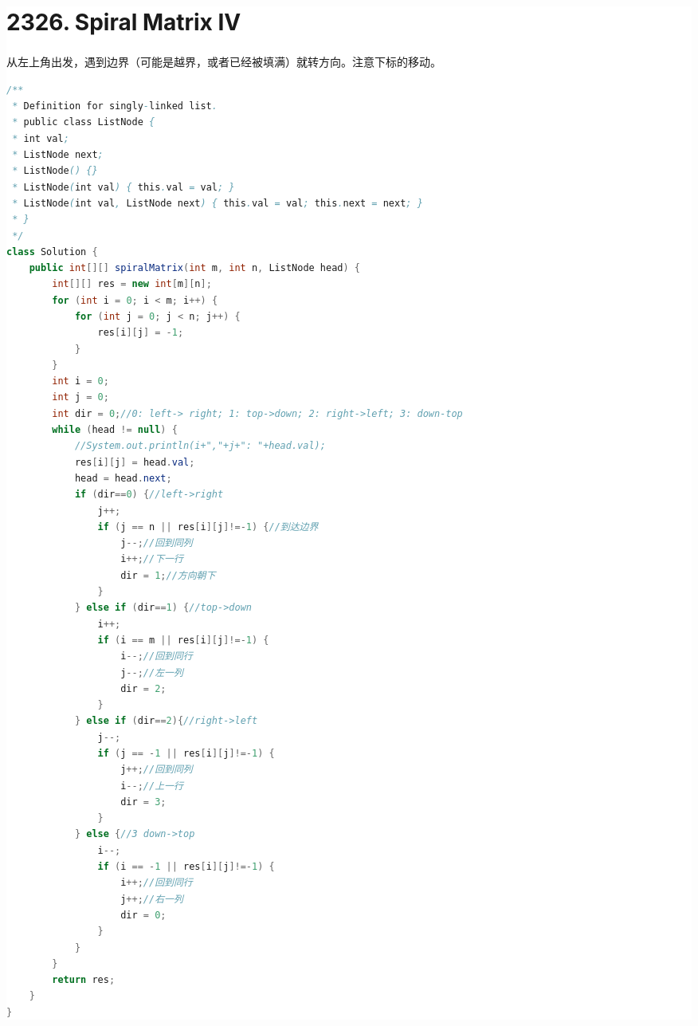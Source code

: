 # 2326. Spiral Matrix IV


从左上角出发，遇到边界（可能是越界，或者已经被填满）就转方向。注意下标的移动。
```java
/**
 * Definition for singly-linked list.
 * public class ListNode {
 * int val;
 * ListNode next;
 * ListNode() {}
 * ListNode(int val) { this.val = val; }
 * ListNode(int val, ListNode next) { this.val = val; this.next = next; }
 * }
 */
class Solution {
    public int[][] spiralMatrix(int m, int n, ListNode head) {
        int[][] res = new int[m][n];
        for (int i = 0; i < m; i++) {
            for (int j = 0; j < n; j++) {
                res[i][j] = -1;
            }
        }
        int i = 0;
        int j = 0;
        int dir = 0;//0: left-> right; 1: top->down; 2: right->left; 3: down-top
        while (head != null) {
            //System.out.println(i+","+j+": "+head.val);
            res[i][j] = head.val;
            head = head.next;
            if (dir==0) {//left->right
                j++;
                if (j == n || res[i][j]!=-1) {//到达边界
                    j--;//回到同列
                    i++;//下一行
                    dir = 1;//方向朝下
                }
            } else if (dir==1) {//top->down
                i++;
                if (i == m || res[i][j]!=-1) {
                    i--;//回到同行
                    j--;//左一列
                    dir = 2;
                }
            } else if (dir==2){//right->left
                j--;
                if (j == -1 || res[i][j]!=-1) {
                    j++;//回到同列
                    i--;//上一行
                    dir = 3;
                }
            } else {//3 down->top
                i--;
                if (i == -1 || res[i][j]!=-1) {
                    i++;//回到同行
                    j++;//右一列
                    dir = 0;
                }
            }
        }
        return res;
    }
}
```